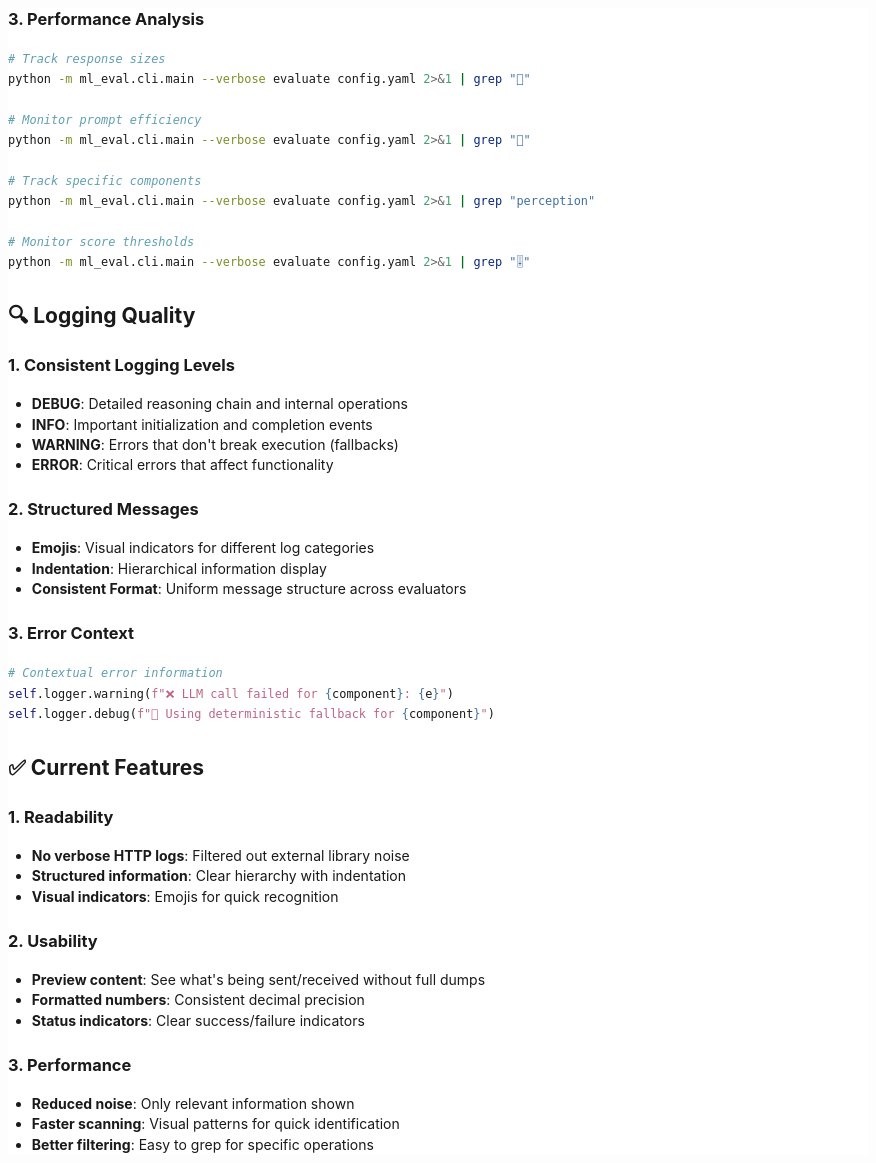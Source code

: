 ### **3. Performance Analysis**
```bash
# Track response sizes
python -m ml_eval.cli.main --verbose evaluate config.yaml 2>&1 | grep "📏"

# Monitor prompt efficiency
python -m ml_eval.cli.main --verbose evaluate config.yaml 2>&1 | grep "📝"

# Track specific components
python -m ml_eval.cli.main --verbose evaluate config.yaml 2>&1 | grep "perception"

# Monitor score thresholds
python -m ml_eval.cli.main --verbose evaluate config.yaml 2>&1 | grep "🎚️"
```

## 🔍 Logging Quality

### **1. Consistent Logging Levels**
- **DEBUG**: Detailed reasoning chain and internal operations
- **INFO**: Important initialization and completion events
- **WARNING**: Errors that don't break execution (fallbacks)
- **ERROR**: Critical errors that affect functionality

### **2. Structured Messages**
- **Emojis**: Visual indicators for different log categories
- **Indentation**: Hierarchical information display
- **Consistent Format**: Uniform message structure across evaluators

### **3. Error Context**
```python
# Contextual error information
self.logger.warning(f"❌ LLM call failed for {component}: {e}")
self.logger.debug(f"🔄 Using deterministic fallback for {component}")
```

## ✅ Current Features

### **1. Readability**
- **No verbose HTTP logs**: Filtered out external library noise
- **Structured information**: Clear hierarchy with indentation
- **Visual indicators**: Emojis for quick recognition

### **2. Usability**
- **Preview content**: See what's being sent/received without full dumps
- **Formatted numbers**: Consistent decimal precision
- **Status indicators**: Clear success/failure indicators

### **3. Performance**
- **Reduced noise**: Only relevant information shown
- **Faster scanning**: Visual patterns for quick identification
- **Better filtering**: Easy to grep for specific operations
